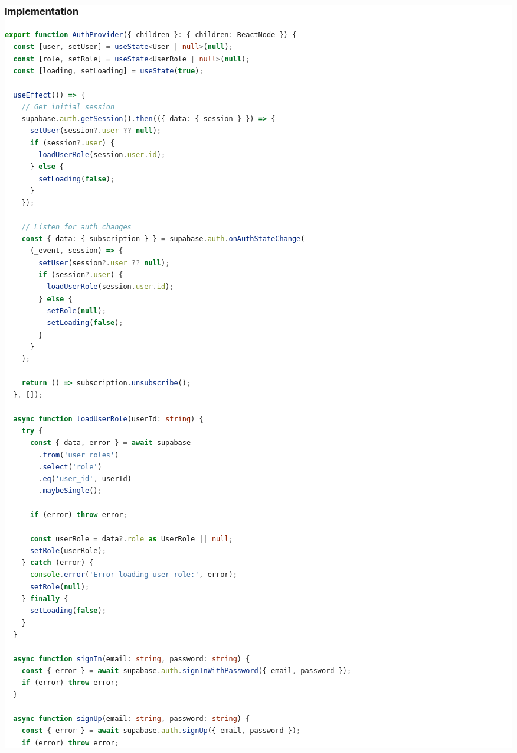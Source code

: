 ### Implementation

```typescript
export function AuthProvider({ children }: { children: ReactNode }) {
  const [user, setUser] = useState<User | null>(null);
  const [role, setRole] = useState<UserRole | null>(null);
  const [loading, setLoading] = useState(true);

  useEffect(() => {
    // Get initial session
    supabase.auth.getSession().then(({ data: { session } }) => {
      setUser(session?.user ?? null);
      if (session?.user) {
        loadUserRole(session.user.id);
      } else {
        setLoading(false);
      }
    });

    // Listen for auth changes
    const { data: { subscription } } = supabase.auth.onAuthStateChange(
      (_event, session) => {
        setUser(session?.user ?? null);
        if (session?.user) {
          loadUserRole(session.user.id);
        } else {
          setRole(null);
          setLoading(false);
        }
      }
    );

    return () => subscription.unsubscribe();
  }, []);

  async function loadUserRole(userId: string) {
    try {
      const { data, error } = await supabase
        .from('user_roles')
        .select('role')
        .eq('user_id', userId)
        .maybeSingle();

      if (error) throw error;

      const userRole = data?.role as UserRole || null;
      setRole(userRole);
    } catch (error) {
      console.error('Error loading user role:', error);
      setRole(null);
    } finally {
      setLoading(false);
    }
  }

  async function signIn(email: string, password: string) {
    const { error } = await supabase.auth.signInWithPassword({ email, password });
    if (error) throw error;
  }

  async function signUp(email: string, password: string) {
    const { error } = await supabase.auth.signUp({ email, password });
    if (error) throw error;
```